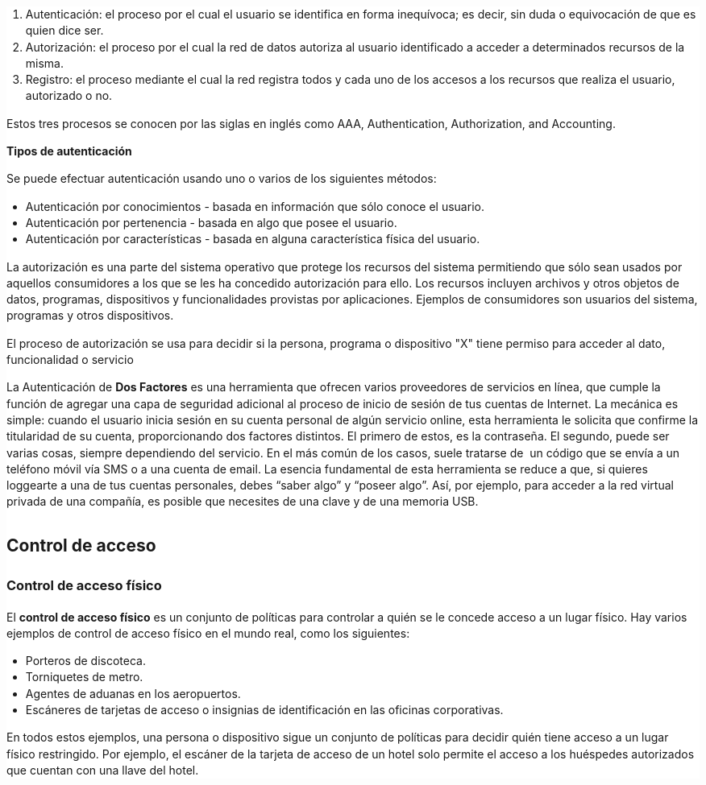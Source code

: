 1. Autenticación: el proceso por el cual el usuario se identifica en forma inequívoca; es decir, sin duda o equivocación de que es quien dice ser.
2. Autorización: el proceso por el cual la red de datos autoriza al usuario identificado a acceder a determinados recursos de la misma.
3. Registro: el proceso mediante el cual la red registra todos y cada uno de los accesos a los recursos que realiza el usuario, autorizado o no.

Estos tres procesos se conocen por las siglas en inglés como AAA, Authentication, Authorization, and Accounting.

**Tipos de autenticación**

Se puede efectuar autenticación usando uno o varios de los siguientes métodos:

- Autenticación por conocimientos - basada en información que sólo conoce el usuario.
- Autenticación por pertenencia -  basada en algo que posee el usuario.
- Autenticación por características - basada en alguna característica física del usuario.

La autorización es una parte del sistema operativo que protege los recursos del sistema permitiendo que sólo sean usados por aquellos consumidores a los que se les ha concedido autorización para ello. Los recursos incluyen archivos y otros objetos de datos, programas, dispositivos y funcionalidades provistas por aplicaciones. Ejemplos de consumidores son usuarios del sistema, programas y otros dispositivos.

El proceso de autorización se usa para decidir si la persona, programa o dispositivo "X" tiene permiso para acceder al dato, funcionalidad o servicio

La Autenticación de **Dos Factores** es una herramienta que ofrecen varios proveedores de servicios en línea, que cumple la función de agregar una capa de seguridad adicional al proceso de inicio de sesión de tus cuentas de Internet. La mecánica es simple: cuando el usuario inicia sesión en su cuenta personal de algún servicio online, esta herramienta le solicita que confirme la titularidad de su cuenta, proporcionando dos factores distintos. El primero de estos, es la contraseña. El segundo, puede ser varias cosas, siempre dependiendo del servicio. En el más común de los casos, suele tratarse de  un código que se envía a un teléfono móvil vía SMS o a una cuenta de email. La esencia fundamental de esta herramienta se reduce a que, si quieres loggearte a una de tus cuentas personales, debes “saber algo” y “poseer algo”. Así, por ejemplo, para acceder a la red virtual privada de una compañía, es posible que necesites de una clave y de una memoria USB.

## Control de acceso

### Control de acceso físico

El **control de acceso físico** es un conjunto de políticas para controlar a quién se le concede acceso a un lugar físico. Hay varios ejemplos de control de acceso físico en el mundo real, como los siguientes:

- Porteros de discoteca.
- Torniquetes de metro.
- Agentes de aduanas en los aeropuertos.
- Escáneres de tarjetas de acceso o insignias de identificación en las oficinas corporativas.

En todos estos ejemplos, una persona o dispositivo sigue un conjunto de políticas para decidir quién tiene acceso a un lugar físico restringido. Por ejemplo, el escáner de la tarjeta de acceso de un hotel solo permite el acceso a los huéspedes autorizados que cuentan con una llave del hotel.
